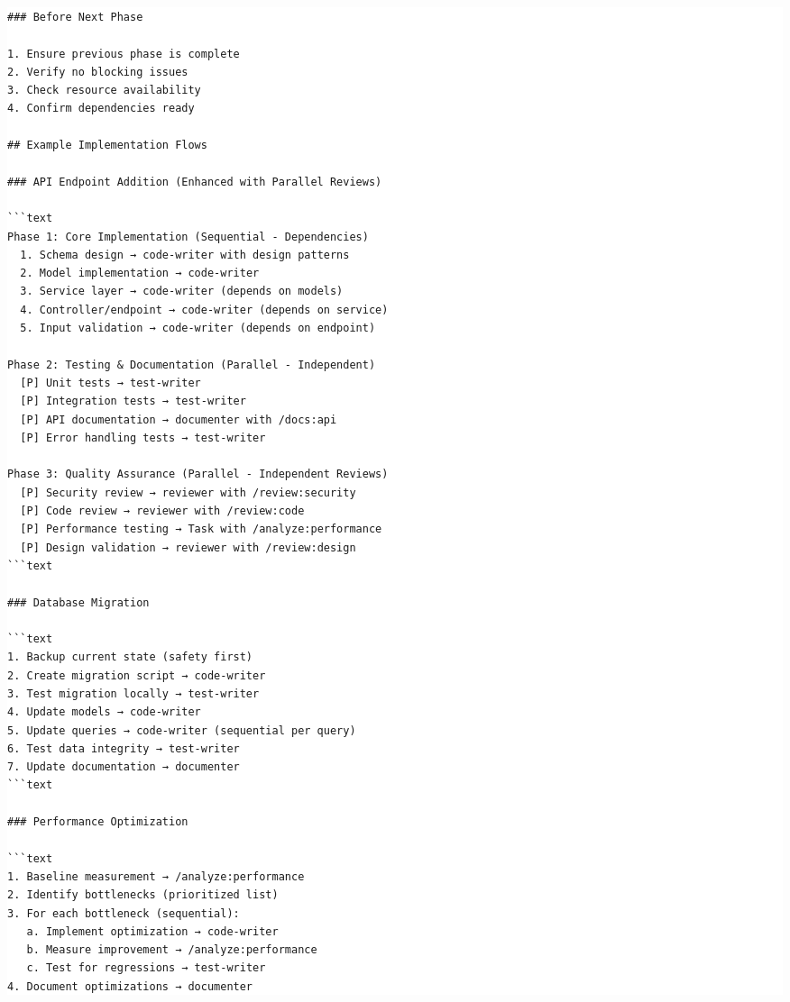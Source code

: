 ```text
### Before Next Phase

1. Ensure previous phase is complete
2. Verify no blocking issues
3. Check resource availability
4. Confirm dependencies ready

## Example Implementation Flows

### API Endpoint Addition (Enhanced with Parallel Reviews)

```text
Phase 1: Core Implementation (Sequential - Dependencies)
  1. Schema design → code-writer with design patterns
  2. Model implementation → code-writer
  3. Service layer → code-writer (depends on models)
  4. Controller/endpoint → code-writer (depends on service)
  5. Input validation → code-writer (depends on endpoint)

Phase 2: Testing & Documentation (Parallel - Independent)
  [P] Unit tests → test-writer
  [P] Integration tests → test-writer
  [P] API documentation → documenter with /docs:api
  [P] Error handling tests → test-writer

Phase 3: Quality Assurance (Parallel - Independent Reviews)
  [P] Security review → reviewer with /review:security
  [P] Code review → reviewer with /review:code
  [P] Performance testing → Task with /analyze:performance
  [P] Design validation → reviewer with /review:design
```text

### Database Migration

```text
1. Backup current state (safety first)
2. Create migration script → code-writer
3. Test migration locally → test-writer
4. Update models → code-writer
5. Update queries → code-writer (sequential per query)
6. Test data integrity → test-writer
7. Update documentation → documenter
```text

### Performance Optimization

```text
1. Baseline measurement → /analyze:performance
2. Identify bottlenecks (prioritized list)
3. For each bottleneck (sequential):
   a. Implement optimization → code-writer
   b. Measure improvement → /analyze:performance
   c. Test for regressions → test-writer
4. Document optimizations → documenter
```
